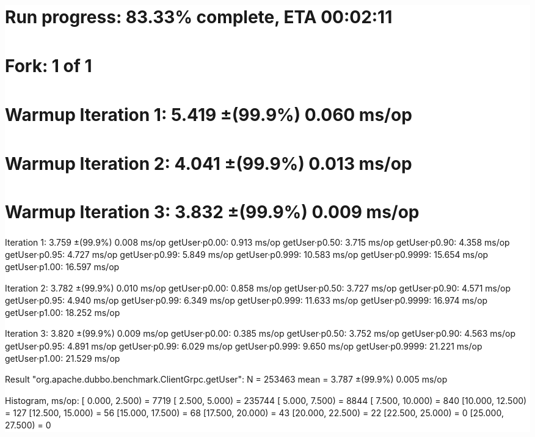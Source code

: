 # Run progress: 83.33% complete, ETA 00:02:11
# Fork: 1 of 1
# Warmup Iteration   1: 5.419 ±(99.9%) 0.060 ms/op
# Warmup Iteration   2: 4.041 ±(99.9%) 0.013 ms/op
# Warmup Iteration   3: 3.832 ±(99.9%) 0.009 ms/op
Iteration   1: 3.759 ±(99.9%) 0.008 ms/op
                 getUser·p0.00:   0.913 ms/op
                 getUser·p0.50:   3.715 ms/op
                 getUser·p0.90:   4.358 ms/op
                 getUser·p0.95:   4.727 ms/op
                 getUser·p0.99:   5.849 ms/op
                 getUser·p0.999:  10.583 ms/op
                 getUser·p0.9999: 15.654 ms/op
                 getUser·p1.00:   16.597 ms/op

Iteration   2: 3.782 ±(99.9%) 0.010 ms/op
                 getUser·p0.00:   0.858 ms/op
                 getUser·p0.50:   3.727 ms/op
                 getUser·p0.90:   4.571 ms/op
                 getUser·p0.95:   4.940 ms/op
                 getUser·p0.99:   6.349 ms/op
                 getUser·p0.999:  11.633 ms/op
                 getUser·p0.9999: 16.974 ms/op
                 getUser·p1.00:   18.252 ms/op

Iteration   3: 3.820 ±(99.9%) 0.009 ms/op
                 getUser·p0.00:   0.385 ms/op
                 getUser·p0.50:   3.752 ms/op
                 getUser·p0.90:   4.563 ms/op
                 getUser·p0.95:   4.891 ms/op
                 getUser·p0.99:   6.029 ms/op
                 getUser·p0.999:  9.650 ms/op
                 getUser·p0.9999: 21.221 ms/op
                 getUser·p1.00:   21.529 ms/op



Result "org.apache.dubbo.benchmark.ClientGrpc.getUser":
  N = 253463
  mean =      3.787 ±(99.9%) 0.005 ms/op

  Histogram, ms/op:
    [ 0.000,  2.500) = 7719 
    [ 2.500,  5.000) = 235744 
    [ 5.000,  7.500) = 8844 
    [ 7.500, 10.000) = 840 
    [10.000, 12.500) = 127 
    [12.500, 15.000) = 56 
    [15.000, 17.500) = 68 
    [17.500, 20.000) = 43 
    [20.000, 22.500) = 22 
    [22.500, 25.000) = 0 
    [25.000, 27.500) = 0 
